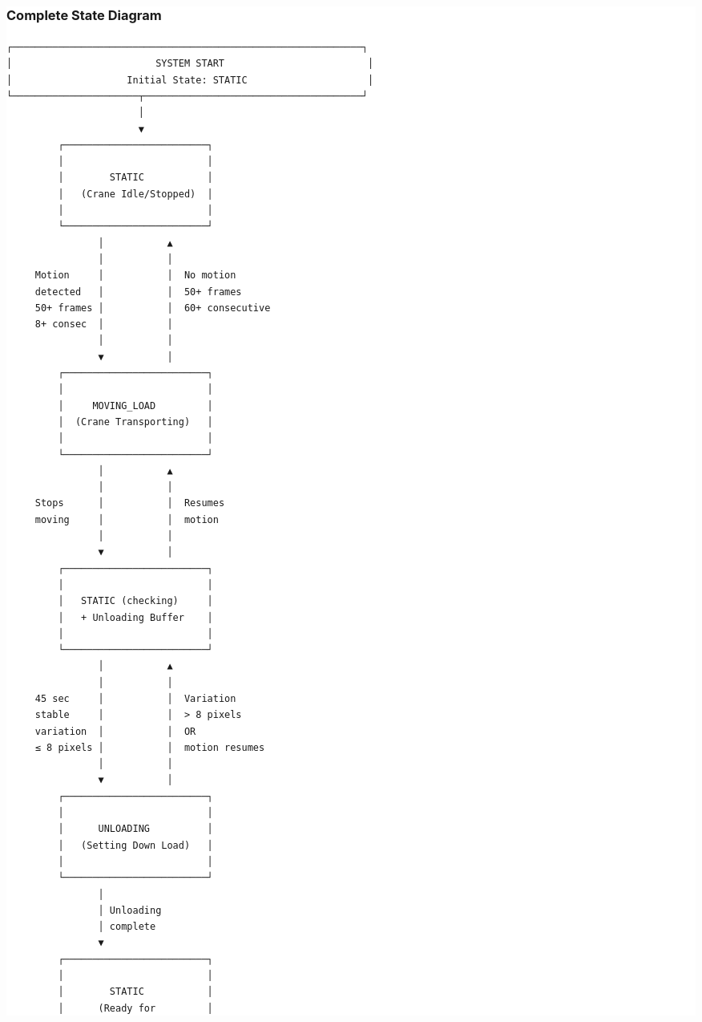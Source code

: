 ### Complete State Diagram

```
┌─────────────────────────────────────────────────────────────┐
│                         SYSTEM START                         │
│                    Initial State: STATIC                     │
└──────────────────────┬──────────────────────────────────────┘
                       │
                       ▼
         ┌─────────────────────────┐
         │                         │
         │        STATIC           │
         │   (Crane Idle/Stopped)  │
         │                         │
         └─────────────────────────┘
                │           ▲
                │           │
     Motion     │           │  No motion
     detected   │           │  50+ frames
     50+ frames │           │  60+ consecutive
     8+ consec  │           │
                │           │
                ▼           │
         ┌─────────────────────────┐
         │                         │
         │     MOVING_LOAD         │
         │  (Crane Transporting)   │
         │                         │
         └─────────────────────────┘
                │           ▲
                │           │
     Stops      │           │  Resumes
     moving     │           │  motion
                │           │
                ▼           │
         ┌─────────────────────────┐
         │                         │
         │   STATIC (checking)     │
         │   + Unloading Buffer    │
         │                         │
         └─────────────────────────┘
                │           ▲
                │           │
     45 sec     │           │  Variation
     stable     │           │  > 8 pixels
     variation  │           │  OR
     ≤ 8 pixels │           │  motion resumes
                │           │
                ▼           │
         ┌─────────────────────────┐
         │                         │
         │      UNLOADING          │
         │   (Setting Down Load)   │
         │                         │
         └─────────────────────────┘
                │
                │ Unloading
                │ complete
                ▼
         ┌─────────────────────────┐
         │                         │
         │        STATIC           │
         │      (Ready for         │
```